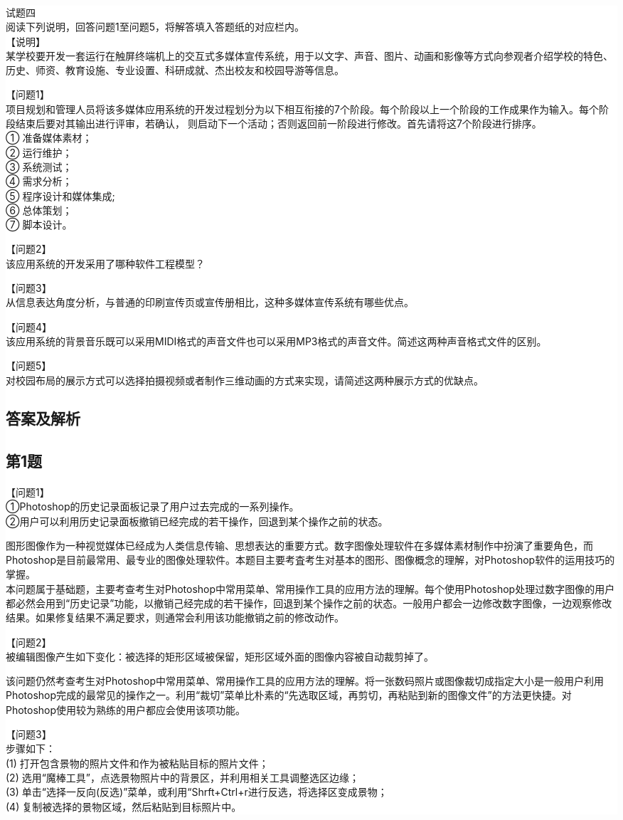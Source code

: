试题四  
阅读下列说明，回答问题1至问题5，将解答填入答题纸的对应栏内。  
【说明】  
某学校要开发一套运行在触屏终端机上的交互式多媒体宣传系统，用于以文字、声音、图片、动画和影像等方式向参观者介绍学校的特色、历史、师资、教育设施、专业设置、科研成就、杰出校友和校园导游等信息。  
  
【问题1】  
项目规划和管理人员将该多媒体应用系统的开发过程划分为以下相互衔接的7个阶段。每个阶段以上一个阶段的工作成果作为输入。每个阶段结束后要对其输出进行评审，若确认， 则启动下一个活动；否则返回前一阶段进行修改。首先请将这7个阶段进行排序。  
① 准备媒体素材；  
② 运行维护；  
③ 系统测试；  
④ 需求分析；  
⑤ 程序设计和媒体集成;  
⑥ 总体策划；  
⑦ 脚本设计。  
  
【问题2】  
该应用系统的开发采用了哪种软件工程模型？  
  
【问题3】  
从信息表达角度分析，与普通的印刷宣传页或宣传册相比，这种多媒体宣传系统有哪些优点。  
  
【问题4】  
该应用系统的背景音乐既可以采用MIDI格式的声音文件也可以采用MP3格式的声音文件。简述这两种声音格式文件的区别。  
  
【问题5】  
对校园布局的展示方式可以选择拍摄视频或者制作三维动画的方式来实现，请简述这两种展示方式的优缺点。  
  


## 答案及解析 ##

  



[379d179ee76d4d04b407a23508e0ea0b.jpg]: https://www.xkxxkx.cn/file/exam/software/多媒体应用设计师/案例/第1题/379d179ee76d4d04b407a23508e0ea0b.jpg
## 第1题 ##

【问题1】  
①Photoshop的历史记录面板记录了用户过去完成的一系列操作。  
②用户可以利用历史记录面板撤销已经完成的若干操作，回退到某个操作之前的状态。  
  
图形图像作为一种视觉媒体已经成为人类信息传输、思想表达的重要方式。数字图像处理软件在多媒体素材制作中扮演了重要角色，而Photoshop是目前最常用、最专业的图像处理软件。本题目主要考査考生对基本的图形、图像概念的理解，对Photoshop软件的运用技巧的掌握。  
本问题属于基础题，主要考查考生对Photoshop中常用菜单、常用操作工具的应用方法的理解。每个使用Photoshop处理过数字图像的用户都必然会用到“历史记录”功能，以撤销己经完成的若干操作，回退到某个操作之前的状态。一般用户都会一边修改数字图像，一边观察修改结果。如果修复结果不满足要求，则通常会利用该功能撤销之前的修改动作。  
  
【问题2】  
被编辑图像产生如下变化：被选择的矩形区域被保留，矩形区域外面的图像内容被自动裁剪掉了。  
  
该问题仍然考查考生对Photoshop中常用菜单、常用操作工具的应用方法的理解。将一张数码照片或图像裁切成指定大小是一般用户利用Photoshop完成的最常见的操作之一。利用“裁切”菜单比朴素的“先选取区域，再剪切，再粘贴到新的图像文件”的方法更快捷。对Photoshop使用较为熟练的用户都应会使用该项功能。  
  
【问题3】  
步骤如下：  
(1) 打开包含景物的照片文件和作为被粘贴目标的照片文件；  
(2) 选用“魔棒工具”，点选景物照片中的背景区，并利用相关工具调整选区边缘；  
(3) 单击“选择一反向(反选)”菜单，或利用“Shrft+Ctrl+r进行反选，将选择区变成景物；  
(4) 复制被选择的景物区域，然后粘贴到目标照片中。  
  

[e4481b78ef9d4329a08ce13e44cd7ef8.jpg]: https://www.xkxxkx.cn/file/exam/software/多媒体应用设计师/案例/第3题/e4481b78ef9d4329a08ce13e44cd7ef8.jpg
[48d34cfd4ace4773bbf794ecd6a83a95.jpg]: https://www.xkxxkx.cn/file/exam/software/多媒体应用设计师/案例/第4题/48d34cfd4ace4773bbf794ecd6a83a95.jpg